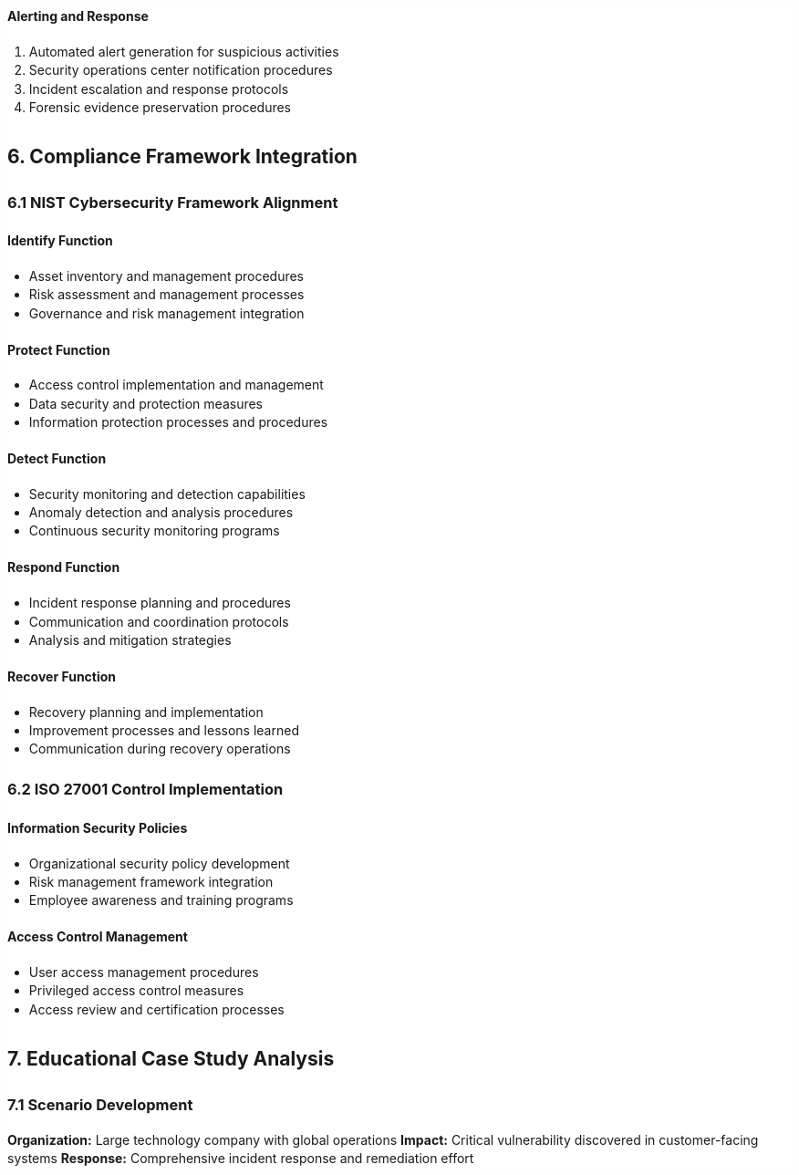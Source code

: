 #### Alerting and Response
1. Automated alert generation for suspicious activities
2. Security operations center notification procedures
3. Incident escalation and response protocols
4. Forensic evidence preservation procedures

## 6. Compliance Framework Integration

### 6.1 NIST Cybersecurity Framework Alignment

#### Identify Function
- Asset inventory and management procedures
- Risk assessment and management processes
- Governance and risk management integration

#### Protect Function  
- Access control implementation and management
- Data security and protection measures
- Information protection processes and procedures

#### Detect Function
- Security monitoring and detection capabilities
- Anomaly detection and analysis procedures
- Continuous security monitoring programs

#### Respond Function
- Incident response planning and procedures
- Communication and coordination protocols
- Analysis and mitigation strategies

#### Recover Function
- Recovery planning and implementation
- Improvement processes and lessons learned
- Communication during recovery operations

### 6.2 ISO 27001 Control Implementation

#### Information Security Policies
- Organizational security policy development
- Risk management framework integration
- Employee awareness and training programs

#### Access Control Management
- User access management procedures
- Privileged access control measures
- Access review and certification processes

## 7. Educational Case Study Analysis

### 7.1 Scenario Development
**Organization:** Large technology company with global operations
**Impact:** Critical vulnerability discovered in customer-facing systems
**Response:** Comprehensive incident response and remediation effort
